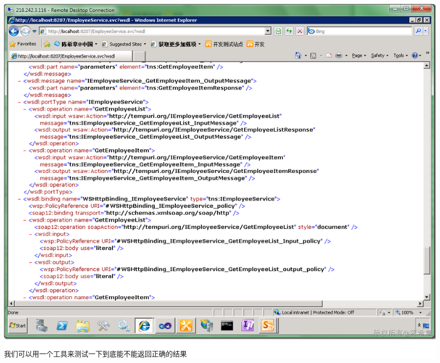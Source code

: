 [![image](./images/1725576-image_thumb_12.png "image")](http://images.cnblogs.com/cnblogs_com/chenxizhang/WindowsLiveWriter/MOSS2010VisualStudio201022BCSWCF_C36F/image_26.png) 


我们可以用一个工具来测试一下到底能不能返回正确的结果


